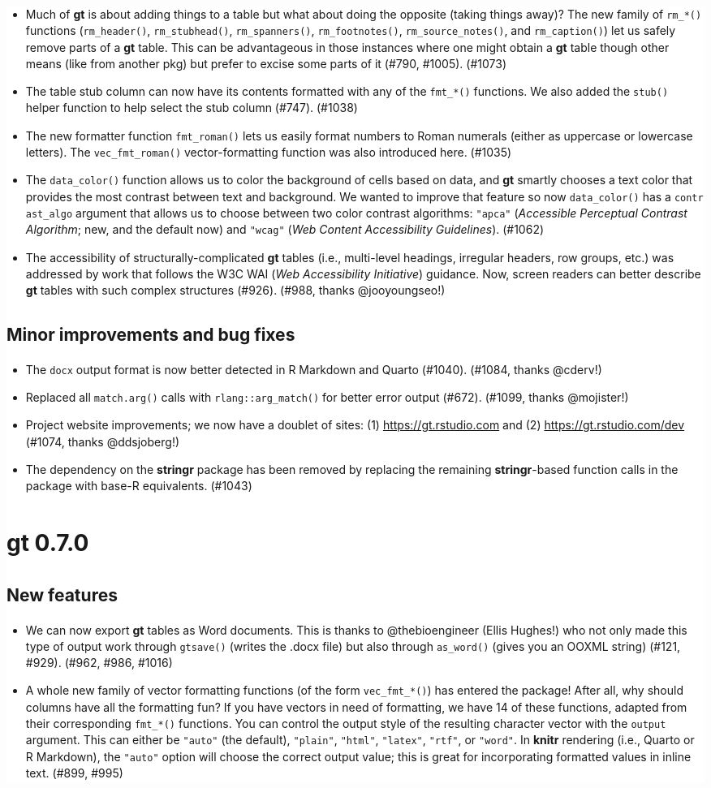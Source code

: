 * Much of **gt** is about adding things to a table but what about doing the opposite (taking things away)? The new family of `rm_*()` functions (`rm_header()`, `rm_stubhead()`, `rm_spanners()`, `rm_footnotes()`, `rm_source_notes()`, and `rm_caption()`) let us safely remove parts of a **gt** table. This can be advantageous in those instances where one might obtain a **gt** table though other means (like from another pkg) but prefer to excise some parts of it (#790, #1005). (#1073)

* The table stub column can now have its contents formatted with any of the `fmt_*()` functions. We also added the `stub()` helper function to help select the stub column (#747). (#1038)

* The new formatter function `fmt_roman()` lets us easily format numbers to Roman numerals (either as uppercase or lowercase letters). The `vec_fmt_roman()` vector-formatting function was also introduced here. (#1035)

* The `data_color()` function allows us to color the background of cells based on data, and **gt** smartly chooses a text color that provides the most contrast between text and background. We wanted to improve that feature so now `data_color()` has a `contrast_algo` argument that allows us to choose between two color contrast algorithms: `"apca"` (*Accessible Perceptual Contrast Algorithm*; new, and the default now) and `"wcag"` (*Web Content Accessibility Guidelines*). (#1062)

* The accessibility of structurally-complicated **gt** tables (i.e., multi-level headings, irregular headers, row groups, etc.) was addressed by work that follows the W3C WAI (*Web Accessibility Initiative*) guidance. Now, screen readers can better describe **gt** tables with such complex structures (#926). (#988, thanks @jooyoungseo!)

## Minor improvements and bug fixes

* The `docx` output format is now better detected in R Markdown and Quarto (#1040). (#1084, thanks @cderv!)

* Replaced all `match.arg()` calls with `rlang::arg_match()` for better error output (#672). (#1099, thanks @mojister!)

* Project website improvements; we now have a doublet of sites: (1) https://gt.rstudio.com and (2) https://gt.rstudio.com/dev (#1074, thanks @ddsjoberg!)

* The dependency on the **stringr** package has been removed by replacing the remaining **stringr**-based function calls in the package with base-R equivalents. (#1043)

# gt 0.7.0

## New features

* We can now export **gt** tables as Word documents. This is thanks to @thebioengineer (Ellis Hughes!) who not only made this type of output work through `gtsave()` (writes the .docx file) but also through `as_word()` (gives you an OOXML string) (#121, #929). (#962, #986, #1016)

* A whole new family of vector formatting functions (of the form `vec_fmt_*()`) has entered the package! After all, why should columns have all the formatting fun? If you have vectors in need of formatting, we have 14 of these functions, adapted from their corresponding `fmt_*()` functions. You can control the output style of the resulting character vector with the `output` argument. This can either be `"auto"` (the default), `"plain"`, `"html"`, `"latex"`, `"rtf"`, or `"word"`. In **knitr** rendering (i.e., Quarto or R Markdown), the `"auto"` option will choose the correct output value; this is great for incorporating formatted values in inline text. (#899, #995)
